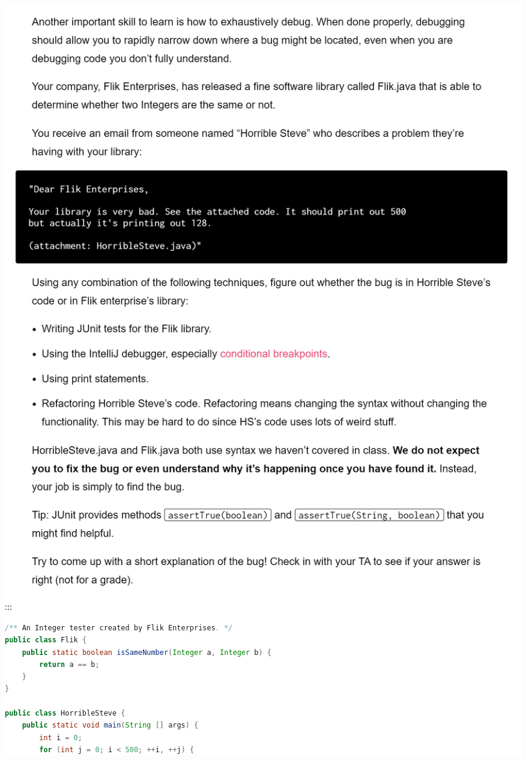 ![image.png](L1803_Unit_Testing_with_JUnit__Debugging.assets/20230302_0939045140.png)
:::
```java
/** An Integer tester created by Flik Enterprises. */
public class Flik {
    public static boolean isSameNumber(Integer a, Integer b) {
        return a == b;
    }
}

public class HorribleSteve {
    public static void main(String [] args) {
        int i = 0;
        for (int j = 0; i < 500; ++i, ++j) {
```